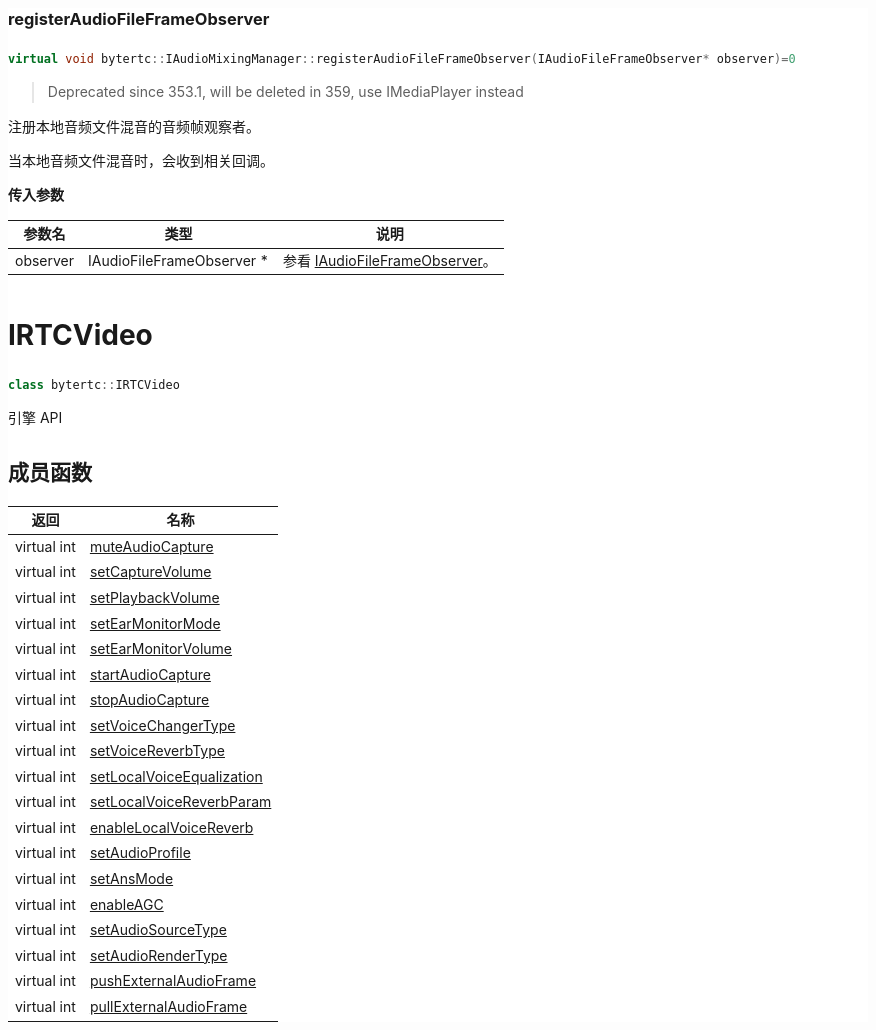 <span id="IAudioMixingManager-registeraudiofileframeobserver"></span>
### registerAudioFileFrameObserver
```cpp
virtual void bytertc::IAudioMixingManager::registerAudioFileFrameObserver(IAudioFileFrameObserver* observer)=0
```
> Deprecated since 353.1, will be deleted in 359, use IMediaPlayer instead 

注册本地音频文件混音的音频帧观察者。

当本地音频文件混音时，会收到相关回调。


**传入参数**

| 参数名 | 类型 | 说明 |
| --- | --- | --- |
| observer | IAudioFileFrameObserver * | 参看 [IAudioFileFrameObserver](Windows-callback.md#IAudioFileFrameObserver)。 |



<span id="IRTCVideo"></span>
# IRTCVideo
```cpp
class bytertc::IRTCVideo
```
引擎 API


## 成员函数

| 返回 | 名称 |
| --- | --- |
| virtual int | [muteAudioCapture](#IRTCVideo-muteaudiocapture) |
| virtual int | [setCaptureVolume](#IRTCVideo-setcapturevolume) |
| virtual int | [setPlaybackVolume](#IRTCVideo-setplaybackvolume) |
| virtual int | [setEarMonitorMode](#IRTCVideo-setearmonitormode) |
| virtual int | [setEarMonitorVolume](#IRTCVideo-setearmonitorvolume) |
| virtual int | [startAudioCapture](#IRTCVideo-startaudiocapture) |
| virtual int | [stopAudioCapture](#IRTCVideo-stopaudiocapture) |
| virtual int | [setVoiceChangerType](#IRTCVideo-setvoicechangertype) |
| virtual int | [setVoiceReverbType](#IRTCVideo-setvoicereverbtype) |
| virtual int | [setLocalVoiceEqualization](#IRTCVideo-setlocalvoiceequalization) |
| virtual int | [setLocalVoiceReverbParam](#IRTCVideo-setlocalvoicereverbparam) |
| virtual int | [enableLocalVoiceReverb](#IRTCVideo-enablelocalvoicereverb) |
| virtual int | [setAudioProfile](#IRTCVideo-setaudioprofile) |
| virtual int | [setAnsMode](#IRTCVideo-setansmode) |
| virtual int | [enableAGC](#IRTCVideo-enableagc) |
| virtual int | [setAudioSourceType](#IRTCVideo-setaudiosourcetype) |
| virtual int | [setAudioRenderType](#IRTCVideo-setaudiorendertype) |
| virtual int | [pushExternalAudioFrame](#IRTCVideo-pushexternalaudioframe) |
| virtual int | [pullExternalAudioFrame](#IRTCVideo-pullexternalaudioframe) |